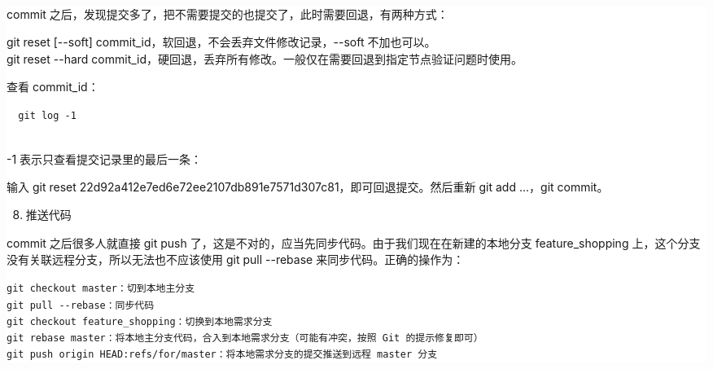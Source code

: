 commit 之后，发现提交多了，把不需要提交的也提交了，此时需要回退，有两种方式：

git reset [--soft] commit_id，软回退，不会丢弃文件修改记录，--soft 不加也可以。  
git reset --hard commit_id，硬回退，丢弃所有修改。一般仅在需要回退到指定节点验证问题时使用。

查看 commit_id：

```
  git log -1


```

-1 表示只查看提交记录里的最后一条：

输入 git reset 22d92a412e7ed6e72ee2107db891e7571d307c81，即可回退提交。然后重新 git add ...，git commit。

8.  推送代码

commit 之后很多人就直接 git push 了，这是不对的，应当先同步代码。由于我们现在在新建的本地分支 feature_shopping 上，这个分支没有关联远程分支，所以无法也不应该使用 git pull --rebase 来同步代码。正确的操作为：

```
git checkout master：切到本地主分支
git pull --rebase：同步代码
git checkout feature_shopping：切换到本地需求分支
git rebase master：将本地主分支代码，合入到本地需求分支（可能有冲突，按照 Git 的提示修复即可）
git push origin HEAD:refs/for/master：将本地需求分支的提交推送到远程 master 分支

```
